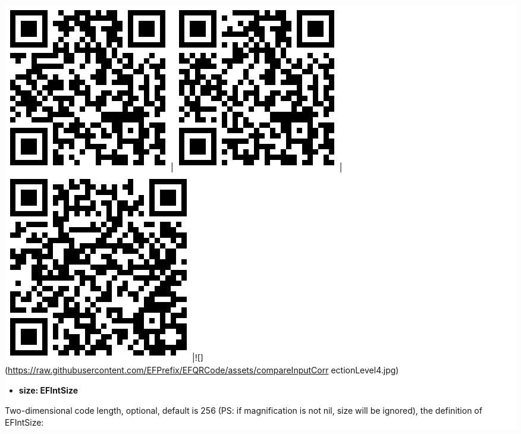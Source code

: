 ![](https://raw.githubusercontent.com/EFPrefix/EFQRCode/assets/compareInputCorrectionLevel1.jpg)|![](https://raw.githubusercontent.com/EFPrefix/EFQRCode/assets/compareInputCorrectionLevel2.jpg)|![](https://raw.githubusercontent.com/EFPrefix/EFQRCode/assets/compareInputCorrectionLevel3.jpg)|![](https://raw.githubusercontent.com/EFPrefix/EFQRCode/assets/compareInputCorr
ectionLevel4.jpg)

* **size: EFIntSize**

Two-dimensional code length, optional, default is 256 (PS: if magnification is not nil, size will be ignored), the definition of EFIntSize:
